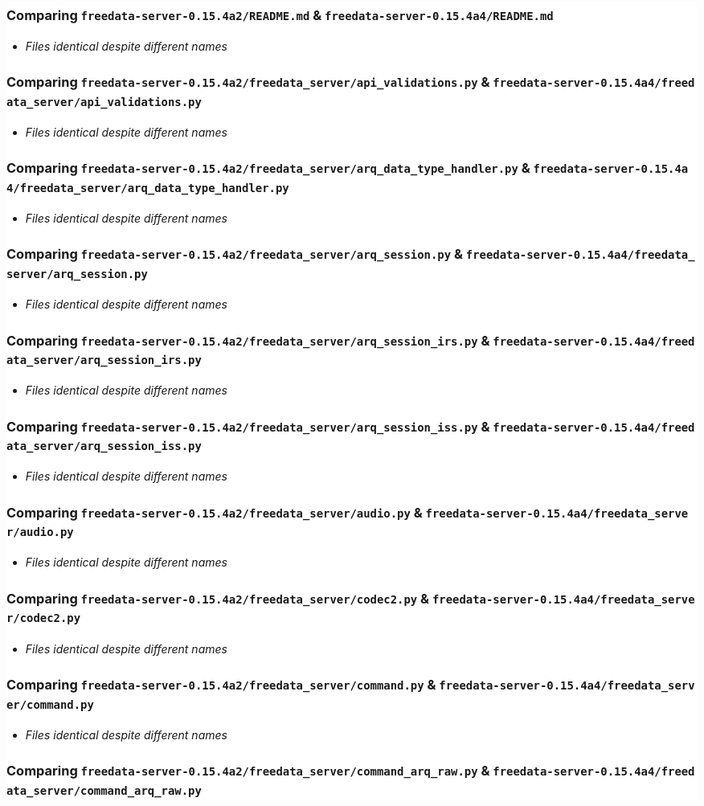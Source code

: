 ### Comparing `freedata-server-0.15.4a2/README.md` & `freedata-server-0.15.4a4/README.md`

 * *Files identical despite different names*

### Comparing `freedata-server-0.15.4a2/freedata_server/api_validations.py` & `freedata-server-0.15.4a4/freedata_server/api_validations.py`

 * *Files identical despite different names*

### Comparing `freedata-server-0.15.4a2/freedata_server/arq_data_type_handler.py` & `freedata-server-0.15.4a4/freedata_server/arq_data_type_handler.py`

 * *Files identical despite different names*

### Comparing `freedata-server-0.15.4a2/freedata_server/arq_session.py` & `freedata-server-0.15.4a4/freedata_server/arq_session.py`

 * *Files identical despite different names*

### Comparing `freedata-server-0.15.4a2/freedata_server/arq_session_irs.py` & `freedata-server-0.15.4a4/freedata_server/arq_session_irs.py`

 * *Files identical despite different names*

### Comparing `freedata-server-0.15.4a2/freedata_server/arq_session_iss.py` & `freedata-server-0.15.4a4/freedata_server/arq_session_iss.py`

 * *Files identical despite different names*

### Comparing `freedata-server-0.15.4a2/freedata_server/audio.py` & `freedata-server-0.15.4a4/freedata_server/audio.py`

 * *Files identical despite different names*

### Comparing `freedata-server-0.15.4a2/freedata_server/codec2.py` & `freedata-server-0.15.4a4/freedata_server/codec2.py`

 * *Files identical despite different names*

### Comparing `freedata-server-0.15.4a2/freedata_server/command.py` & `freedata-server-0.15.4a4/freedata_server/command.py`

 * *Files identical despite different names*

### Comparing `freedata-server-0.15.4a2/freedata_server/command_arq_raw.py` & `freedata-server-0.15.4a4/freedata_server/command_arq_raw.py`
